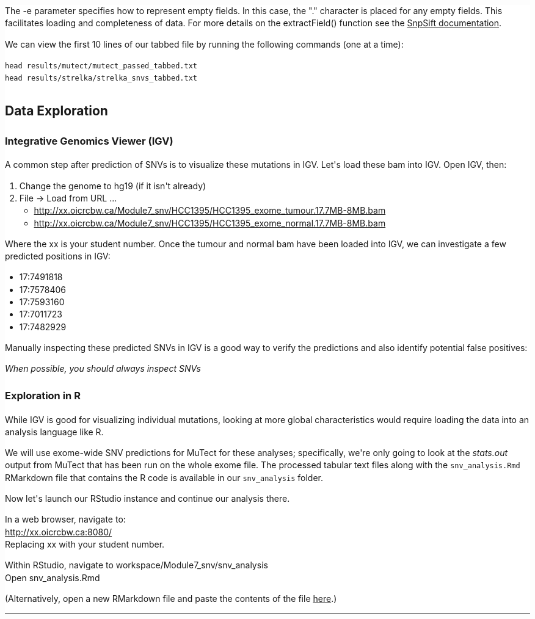 The -e parameter specifies how to represent empty fields. In this case, the "." character is placed for any empty fields. This facilitates loading and completeness of data. For more details on the extractField() function see the [SnpSift documentation](http://snpeff.sourceforge.net/SnpSift.html#Extract).

We can view the first 10 lines of our tabbed file by running the following commands (one at a time):

```
head results/mutect/mutect_passed_tabbed.txt
head results/strelka/strelka_snvs_tabbed.txt
```
## Data Exploration

### Integrative Genomics Viewer (IGV)

A common step after prediction of SNVs is to visualize these mutations in IGV. Let's load these bam into IGV. Open IGV, then:

1. Change the genome to hg19 (if it isn't already)  
2. File -> Load from URL ...  
    * http://xx.oicrcbw.ca/Module7_snv/HCC1395/HCC1395_exome_tumour.17.7MB-8MB.bam
    * http://xx.oicrcbw.ca/Module7_snv/HCC1395/HCC1395_exome_normal.17.7MB-8MB.bam


Where the xx is your student number. Once the tumour and normal bam have been loaded into IGV, we can investigate a few predicted positions in IGV:

* 17:7491818  
* 17:7578406  
* 17:7593160  
* 17:7011723  
* 17:7482929  

Manually inspecting these predicted SNVs in IGV is a good way to verify the predictions and also identify potential false positives:

*When possible, you should always inspect SNVs*

### Exploration in R

While IGV is good for visualizing individual mutations, looking at more global characteristics would require loading the data into an analysis language like R.  

We will use exome-wide SNV predictions for MuTect for these analyses; specifically, we're only going to look at the _stats.out_ output from MuTect that has been run on the whole exome file. The processed tabular text files along with the `snv_analysis.Rmd` RMarkdown file that contains the R code is available in our `snv_analysis` folder.

Now let's launch our RStudio instance and continue our analysis there.  

In a web browser, navigate to:  
http://xx.oicrcbw.ca:8080/  
Replacing xx with your student number.

Within RStudio, navigate to workspace/Module7_snv/snv_analysis  
Open snv_analysis.Rmd


(Alternatively, open a new RMarkdown file and paste the contents of the file [here](https://raw.githubusercontent.com/bioinformaticsdotca/BiCG_2018/master/module7_snv/snv_analysis.txt).)    
***
